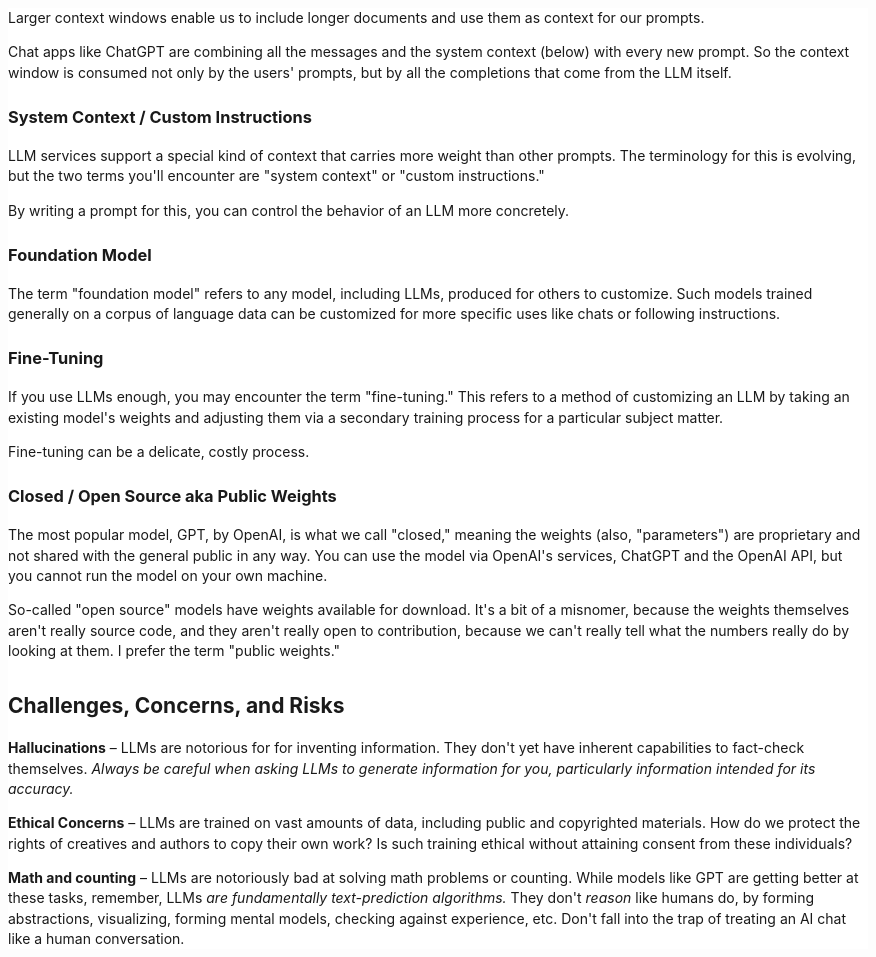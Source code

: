 Larger context windows enable us to include longer documents and use them as context for our
prompts.

Chat apps like ChatGPT are combining all the messages and the system context (below) with every
new prompt. So the context window is consumed not only by the users' prompts, but by all the
completions that come from the LLM itself.

### System Context / Custom Instructions

LLM services support a special kind of context that carries more weight than other prompts.
The terminology for this is evolving, but the two terms you'll encounter are "system context"
or "custom instructions."

By writing a prompt for this, you can control the behavior of an LLM more concretely.

### Foundation Model

The term "foundation model" refers to any model, including LLMs, produced for others to 
customize. Such models trained generally on a corpus of language data can be customized
for more specific uses like chats or following instructions.

### Fine-Tuning

If you use LLMs enough, you may encounter the term "fine-tuning." This refers to a method of
customizing an LLM by taking an existing model's weights and adjusting them via a secondary
training process for a particular subject matter.

Fine-tuning can be a delicate, costly process.

### Closed / Open Source aka Public Weights

The most popular model, GPT, by OpenAI, is what we call "closed," meaning the weights 
(also, "parameters") are proprietary and not shared with the general public in any way.
You can use the model via OpenAI's services, ChatGPT and the OpenAI API, but you cannot
run the model on your own machine.

So-called "open source" models have weights available for download. It's a bit of a
misnomer, because the weights themselves aren't really source code, and they aren't
really open to contribution, because we can't really tell what the numbers really do
by looking at them. I prefer the term "public weights."


## Challenges, Concerns, and Risks

**Hallucinations** – LLMs are notorious for for inventing information. They don't yet have
inherent capabilities to fact-check themselves. _Always be careful when asking LLMs to generate
information for you, particularly information intended for its accuracy._

**Ethical Concerns** – LLMs are trained on vast amounts of data, including public and copyrighted
materials. How do we protect the rights of creatives and authors to copy their own work? Is such
training ethical without attaining consent from these individuals?

**Math and counting** – LLMs are notoriously bad at solving math problems or counting. While 
models like GPT are getting better at these tasks, remember, LLMs _are fundamentally 
text-prediction algorithms._ They don't _reason_ like humans do, by forming abstractions, 
visualizing, forming mental models, checking against experience, etc. Don't fall into the trap
of treating an AI chat like a human conversation.
